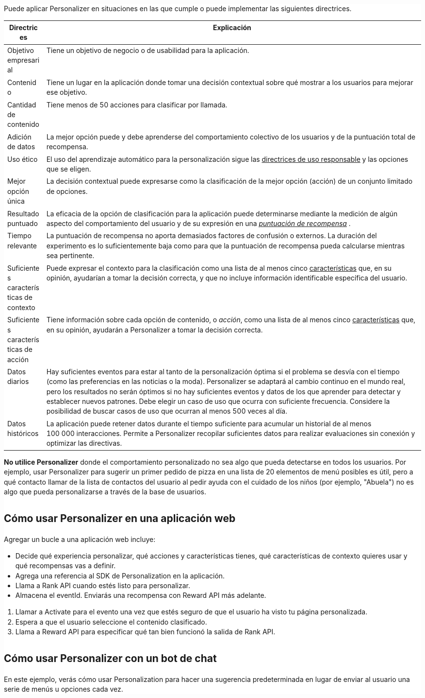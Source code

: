 Puede aplicar Personalizer en situaciones en las que cumple o puede implementar las siguientes directrices.

|Directrices|Explicación|
|--|--|
|Objetivo empresarial|Tiene un objetivo de negocio o de usabilidad para la aplicación.|
|Contenido|Tiene un lugar en la aplicación donde tomar una decisión contextual sobre qué mostrar a los usuarios para mejorar ese objetivo.|
|Cantidad de contenido|Tiene menos de 50 acciones para clasificar por llamada.|
|Adición de datos|La mejor opción puede y debe aprenderse del comportamiento colectivo de los usuarios y de la puntuación total de recompensa.|
|Uso ético|El uso del aprendizaje automático para la personalización sigue las [directrices de uso responsable](ethics-responsible-use.md) y las opciones que se eligen.
|Mejor opción única|La decisión contextual puede expresarse como la clasificación de la mejor opción (acción) de un conjunto limitado de opciones.|
|Resultado puntuado|La eficacia de la opción de clasificación para la aplicación puede determinarse mediante la medición de algún aspecto del comportamiento del usuario y de su expresión en una _[puntuación de recompensa](concept-rewards.md)_ .|
|Tiempo relevante|La puntuación de recompensa no aporta demasiados factores de confusión o externos. La duración del experimento es lo suficientemente baja como para que la puntuación de recompensa pueda calcularse mientras sea pertinente.|
|Suficientes características de contexto|Puede expresar el contexto para la clasificación como una lista de al menos cinco [características](concepts-features.md) que, en su opinión, ayudarían a tomar la decisión correcta, y que no incluye información identificable específica del usuario.|
|Suficientes características de acción|Tiene información sobre cada opción de contenido, o _acción_, como una lista de al menos cinco [características](concepts-features.md) que, en su opinión, ayudarán a Personalizer a tomar la decisión correcta.|
|Datos diarios|Hay suficientes eventos para estar al tanto de la personalización óptima si el problema se desvía con el tiempo (como las preferencias en las noticias o la moda). Personalizer se adaptará al cambio continuo en el mundo real, pero los resultados no serán óptimos si no hay suficientes eventos y datos de los que aprender para detectar y establecer nuevos patrones. Debe elegir un caso de uso que ocurra con suficiente frecuencia. Considere la posibilidad de buscar casos de uso que ocurran al menos 500 veces al día.|
|Datos históricos|La aplicación puede retener datos durante el tiempo suficiente para acumular un historial de al menos 100 000 interacciones. Permite a Personalizer recopilar suficientes datos para realizar evaluaciones sin conexión y optimizar las directivas.|

**No utilice Personalizer** donde el comportamiento personalizado no sea algo que pueda detectarse en todos los usuarios. Por ejemplo, usar Personalizer para sugerir un primer pedido de pizza en una lista de 20 elementos de menú posibles es útil, pero a qué contacto llamar de la lista de contactos del usuario al pedir ayuda con el cuidado de los niños (por ejemplo, "Abuela") no es algo que pueda personalizarse a través de la base de usuarios.

## <a name="how-to-use-personalizer-in-a-web-application"></a>Cómo usar Personalizer en una aplicación web

Agregar un bucle a una aplicación web incluye:

* Decide qué experiencia personalizar, qué acciones y características tienes, qué características de contexto quieres usar y qué recompensas vas a definir.
* Agrega una referencia al SDK de Personalization en la aplicación.
* Llama a Rank API cuando estés listo para personalizar.
* Almacena el eventId. Enviarás una recompensa con Reward API más adelante.
1. Llamar a Activate para el evento una vez que estés seguro de que el usuario ha visto tu página personalizada.
1. Espera a que el usuario seleccione el contenido clasificado.
1. Llama a Reward API para especificar qué tan bien funcionó la salida de Rank API.

## <a name="how-to-use-personalizer-with-a-chat-bot"></a>Cómo usar Personalizer con un bot de chat

En este ejemplo, verás cómo usar Personalization para hacer una sugerencia predeterminada en lugar de enviar al usuario una serie de menús u opciones cada vez.
